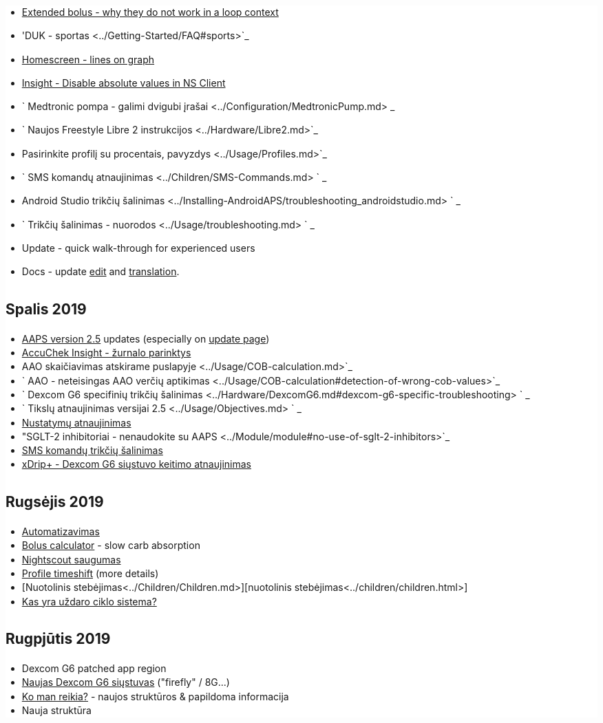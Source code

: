 - [Extended bolus - why they do not work in a loop context](../Usage/Extended-Carbs#extended-bolus-and-switch-to-open-loop-dana-and-insight-pump-only)

- 'DUK - sportas \<../Getting-Started/FAQ#sports>\`\_

- [Homescreen - lines on graph](../Getting-Started/Screenshots#section-f-main-graph)

- [Insight - Disable absolute values in NS Client](../Configuration/Accu-Chek-Insight-Pump#settings-in-aaps)

- \` Medtronic pompa - galimi dvigubi įrašai \<../Configuration/MedtronicPump.md> \_

- \` Naujos Freestyle Libre 2 instrukcijos \<../Hardware/Libre2.md>\`\_

- Pasirinkite profilį su procentais, pavyzdys \<../Usage/Profiles.md>\`\_

- \` SMS komandų atnaujinimas \<../Children/SMS-Commands.md> \` \_

- Android Studio trikčių šalinimas \<../Installing-AndroidAPS/troubleshooting_androidstudio.md> \` \_

- \` Trikčių šalinimas - nuorodos \<../Usage/troubleshooting.md> \` \_

- Update - quick walk-through for experienced users

- Docs - update [edit](../make-a-PR#code-syntax) and [translation](../translations.md#translate-docs-pages).

## Spalis 2019

- [AAPS version 2.5](../Installing-AndroidAPS/Releasenotes#version-2-5-0) updates (especially on [update page](../Installing-AndroidAPS/Update-to-new-version.md))
- [AccuChek Insight - žurnalo parinktys](../Configuration/Accu-Chek-Inight-Pump#settings-in-aaps)
- AAO skaičiavimas atskirame puslapyje \<../Usage/COB-calculation.md>\`\_
- \` AAO - neteisingas AAO verčių aptikimas \<../Usage/COB-calculation#detection-of-wrong-cob-values>\`\_
- \` Dexcom G6 specifinių trikčių šalinimas \<../Hardware/DexcomG6.md#dexcom-g6-specific-troubleshooting> \` \_
- \` Tikslų atnaujinimas versijai 2.5 \<../Usage/Objectives.md> \` \_
- [Nustatymų atnaujinimas](../Configuration/Preferences.md)
- "SGLT-2 inhibitoriai - nenaudokite su AAPS \<../Module/module#no-use-of-sglt-2-inhibitors>\`\_
- [SMS komandų trikčių šalinimas](../Children/SMS-Commands#troubleshooting)
- [xDrip+ - Dexcom G6 siųstuvo keitimo atnaujinimas](../Configuration/xdrip#replacee-transmitter)

## Rugsėjis 2019

- [Automatizavimas](../Usage/Automation.md)
- [Bolus calculator](../Getting-Started/Screenshots#wrong-cob-detection) - slow carb absorption
- [Nightscout saugumas](../Installing-AndroidAPS/Nightscout#security-considerations)
- [Profile timeshift](../Usage/Profiles#time-shift) (more details)
- [Nuotolinis stebėjimas\<../Children/Children.md>][nuotolinis stebėjimas<../children/children.html>]
- [Kas yra uždaro ciklo sistema?](../Getting-Started/ClosedLoop.md)

## Rugpjūtis 2019

- Dexcom G6 patched app region
- [Naujas Dexcom G6 siųstuvas](../Configuration/xdrip#connect-g6-transmitter-for-the-first-time) ("firefly" / 8G...)
- [Ko man reikia?](../index#what-do-i-need) - naujos struktūros & papildoma informacija
- Nauja struktūra
